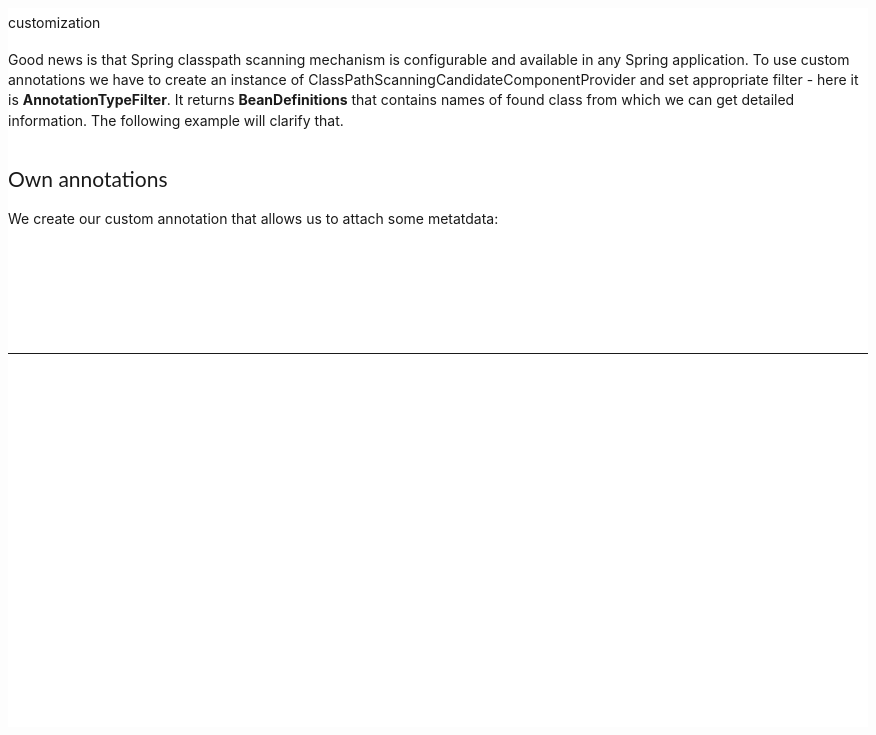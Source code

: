 customization</span><a href="https://farenda.com/spring-find-annotated-classes/#classpath-scanner-customization" class="anchor text-muted" style="box-sizing: border-box; color: rgb(108, 117, 125) !important; text-decoration: none; background-color: transparent; font-size: 19.2px; visibility: hidden; opacity: 0; transition: opacity 0.25s ease-in 0s, visibility 0s ease-in 0.25s; border-bottom: 1px solid var(--link-underline-color);"><i class="fas fa-hashtag" style="box-sizing: border-box; -webkit-font-smoothing: antialiased; display: inline-block; font-style: normal; font-variant: normal; text-rendering: auto; line-height: 1; font-family: &quot;Font Awesome 5 Free&quot;; font-weight: 900; user-select: none;"></i></a></h2><p style="box-sizing: border-box; margin-top: 0px; margin-bottom: 1rem;">Good news is that Spring classpath scanning mechanism is configurable and available in any Spring application. To use custom annotations we have to create an instance of ClassPathScanningCandidateComponentProvider and set appropriate filter - here it is<span> </span><strong style="box-sizing: border-box; font-weight: bolder;">AnnotationTypeFilter</strong>. It returns<span> </span><strong style="box-sizing: border-box; font-weight: bolder;">BeanDefinitions</strong><span> </span>that contains names of found class from which we can get detailed information. The following example will clarify that.</p><h2 id="own-annotations" style="box-sizing: border-box; margin-top: 2.5rem; margin-bottom: 1.25rem; font-weight: 400; line-height: 1.2; font-size: 1.5rem; color: var(--heading-color); font-family: Lato, &quot;Microsoft Yahei&quot;, sans-serif;"><span class="mr-2" style="box-sizing: border-box; margin-right: 0.5rem !important;">Own annotations</span><a href="https://farenda.com/spring-find-annotated-classes/#own-annotations" class="anchor text-muted" style="box-sizing: border-box; color: rgb(108, 117, 125) !important; text-decoration: none; background-color: transparent; font-size: 19.2px; visibility: hidden; opacity: 0; transition: opacity 0.25s ease-in 0s, visibility 0s ease-in 0.25s; border-bottom: 1px solid var(--link-underline-color);"><i class="fas fa-hashtag" style="box-sizing: border-box; -webkit-font-smoothing: antialiased; display: inline-block; font-style: normal; font-variant: normal; text-rendering: auto; line-height: 1; font-family: &quot;Font Awesome 5 Free&quot;; font-weight: 900; user-select: none;"></i></a></h2><p style="box-sizing: border-box; margin-top: 0px; margin-bottom: 1rem;">We create our custom annotation that allows us to attach some metatdata:</p><div class="language-java highlighter-rouge" style="box-sizing: border-box; border-radius: 6px; background: var(--highlight-bg-color); color: var(--highlighter-rouge-color); margin-top: 0.5rem; margin-bottom: 1.2em;"><div class="code-header" style="box-sizing: border-box; user-select: none; display: flex; justify-content: space-between; align-items: center; height: 2.25rem;"><span data-label-text="Java" style="box-sizing: border-box;"><i class="fas fa-code small" style="box-sizing: border-box; font-size: 11.536px; font-weight: 900; -webkit-font-smoothing: antialiased; display: inline-block; font-style: normal; font-variant: normal; text-rendering: auto; line-height: 1; font-family: &quot;Font Awesome 5 Free&quot;; user-select: none; margin-right: 0.4rem; color: var(--code-header-icon-color);"></i></span><button aria-label="copy" data-title-succeed="Copied!" data-original-title="" title="" style="box-sizing: border-box; border-radius: 6px; margin: 0px; font-family: inherit; font-size: inherit; line-height: inherit; overflow: visible; text-transform: none; appearance: button; cursor: pointer; border: 1px solid rgba(0, 0, 0, 0); height: 2.25rem; width: 2.25rem; padding: 0px; background-color: inherit;"><i class="far fa-clipboard" style="box-sizing: border-box; -webkit-font-smoothing: antialiased; display: inline-block; font-style: normal; font-variant: normal; text-rendering: auto; line-height: 1; font-weight: 400; font-family: &quot;Font Awesome 5 Free&quot;; user-select: none; color: var(--code-header-icon-color);"></i></button></div><div class="highlight" style="box-sizing: border-box; border-radius: 6px; background: var(--highlight-bg-color); overflow: auto; padding-top: 0.5rem; padding-bottom: 1rem;"><code style="box-sizing: border-box; font-family: SFMono-Regular, Menlo, Monaco, Consolas, &quot;Liberation Mono&quot;, &quot;Courier New&quot;, monospace; font-size: 14.42px; color: rgba(0, 0, 0, 0); overflow-wrap: break-word; hyphens: none;">

1 2 3 4 5 6 7 8 9 10 11 12 13 14 15 16 17 18 | package com.farenda.java.lang;  import java.lang.annotation.ElementType; import java.lang.annotation.Retention; import java.lang.annotation.RetentionPolicy; import java.lang.annotation.Target;  // Make the annotation available at runtime: @Retention(RetentionPolicy.RUNTIME) // Allow to use only on types: @Target(ElementType.TYPE) public @interface Findable {      /**      * User friendly name of annotated class.      */     String name(); }
-- | --
